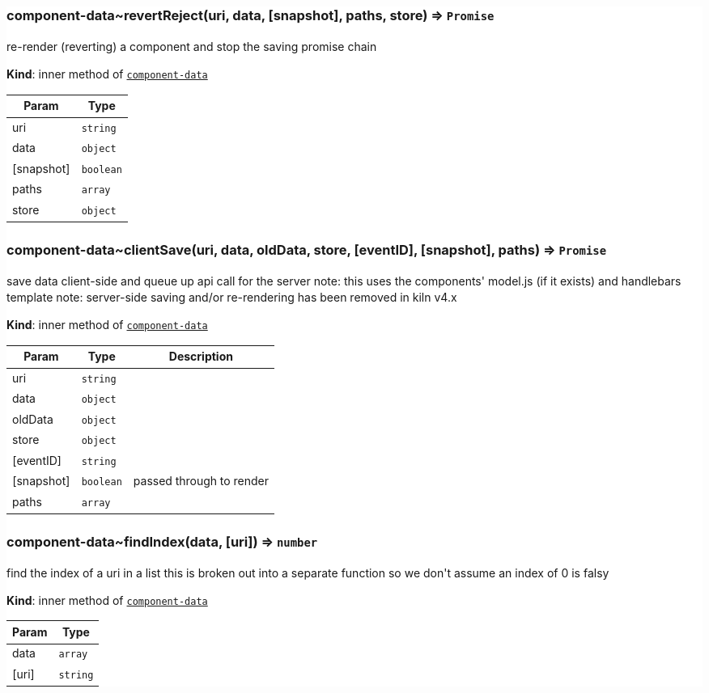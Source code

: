 <a name="module_component-data..revertReject"></a>

### component-data~revertReject(uri, data, [snapshot], paths, store) ⇒ <code>Promise</code>
re-render (reverting) a component and stop the saving promise chain

**Kind**: inner method of [<code>component-data</code>](#module_component-data)  

| Param | Type |
| --- | --- |
| uri | <code>string</code> | 
| data | <code>object</code> | 
| [snapshot] | <code>boolean</code> | 
| paths | <code>array</code> | 
| store | <code>object</code> | 

<a name="module_component-data..clientSave"></a>

### component-data~clientSave(uri, data, oldData, store, [eventID], [snapshot], paths) ⇒ <code>Promise</code>
save data client-side and queue up api call for the server
note: this uses the components' model.js (if it exists) and handlebars template
note: server-side saving and/or re-rendering has been removed in kiln v4.x

**Kind**: inner method of [<code>component-data</code>](#module_component-data)  

| Param | Type | Description |
| --- | --- | --- |
| uri | <code>string</code> |  |
| data | <code>object</code> |  |
| oldData | <code>object</code> |  |
| store | <code>object</code> |  |
| [eventID] | <code>string</code> |  |
| [snapshot] | <code>boolean</code> | passed through to render |
| paths | <code>array</code> |  |

<a name="module_component-data..findIndex"></a>

### component-data~findIndex(data, [uri]) ⇒ <code>number</code>
find the index of a uri in a list
this is broken out into a separate function so we don't assume an index of 0 is falsy

**Kind**: inner method of [<code>component-data</code>](#module_component-data)  

| Param | Type |
| --- | --- |
| data | <code>array</code> | 
| [uri] | <code>string</code> | 
